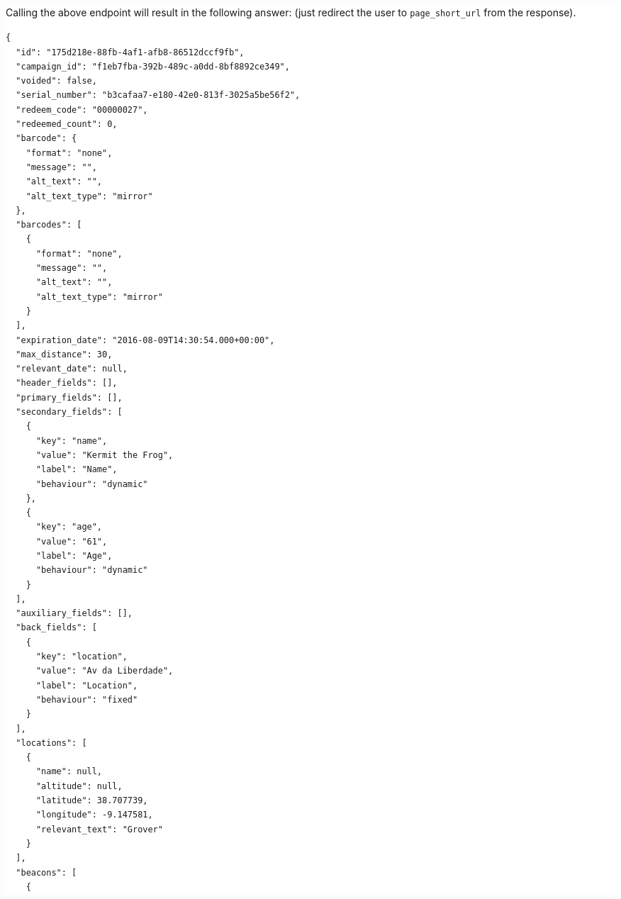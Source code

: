 Calling the above endpoint will result in the following answer: (just redirect the user to `page_short_url` from the response).

```
{
  "id": "175d218e-88fb-4af1-afb8-86512dccf9fb",
  "campaign_id": "f1eb7fba-392b-489c-a0dd-8bf8892ce349",
  "voided": false,
  "serial_number": "b3cafaa7-e180-42e0-813f-3025a5be56f2",
  "redeem_code": "00000027",
  "redeemed_count": 0,
  "barcode": {
    "format": "none",
    "message": "",
    "alt_text": "",
    "alt_text_type": "mirror"
  },
  "barcodes": [
    {
      "format": "none",
      "message": "",
      "alt_text": "",
      "alt_text_type": "mirror"
    }
  ],
  "expiration_date": "2016-08-09T14:30:54.000+00:00",
  "max_distance": 30,
  "relevant_date": null,
  "header_fields": [],
  "primary_fields": [],
  "secondary_fields": [
    {
      "key": "name",
      "value": "Kermit the Frog",
      "label": "Name",
      "behaviour": "dynamic"
    },
    {
      "key": "age",
      "value": "61",
      "label": "Age",
      "behaviour": "dynamic"
    }
  ],
  "auxiliary_fields": [],
  "back_fields": [
    {
      "key": "location",
      "value": "Av da Liberdade",
      "label": "Location",
      "behaviour": "fixed"
    }
  ],
  "locations": [
    {
      "name": null,
      "altitude": null,
      "latitude": 38.707739,
      "longitude": -9.147581,
      "relevant_text": "Grover"
    }
  ],
  "beacons": [
    {
```